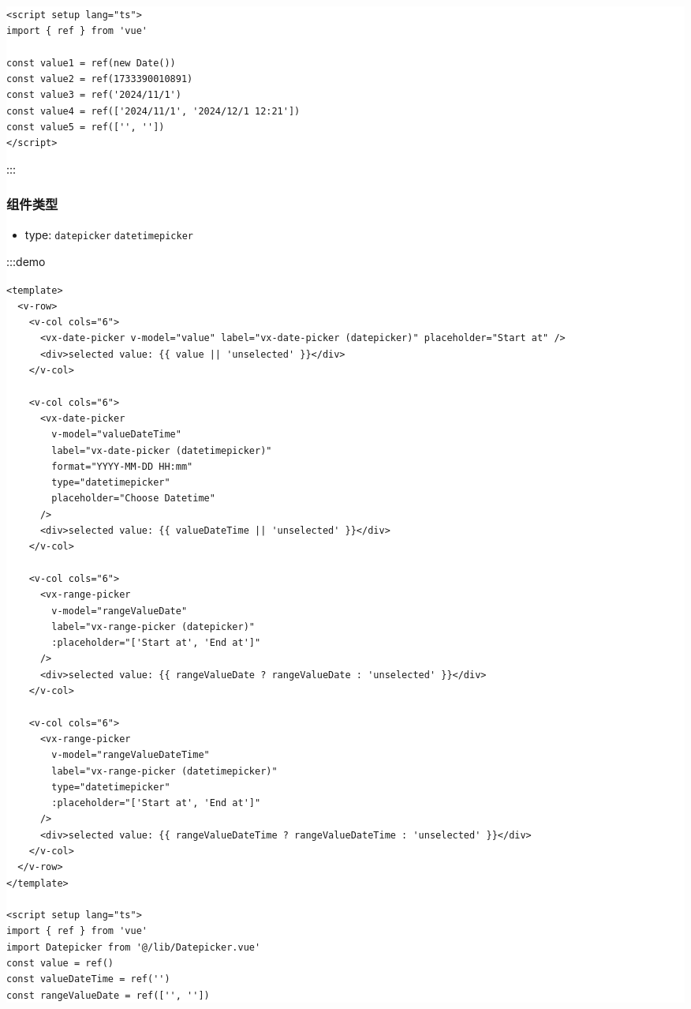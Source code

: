 ```vue
<script setup lang="ts">
import { ref } from 'vue'

const value1 = ref(new Date())
const value2 = ref(1733390010891)
const value3 = ref('2024/11/1')
const value4 = ref(['2024/11/1', '2024/12/1 12:21'])
const value5 = ref(['', ''])
</script>
```

:::

### 组件类型

- type: `datepicker` `datetimepicker`

:::demo

```vue
<template>
  <v-row>
    <v-col cols="6">
      <vx-date-picker v-model="value" label="vx-date-picker (datepicker)" placeholder="Start at" />
      <div>selected value: {{ value || 'unselected' }}</div>
    </v-col>

    <v-col cols="6">
      <vx-date-picker
        v-model="valueDateTime"
        label="vx-date-picker (datetimepicker)"
        format="YYYY-MM-DD HH:mm"
        type="datetimepicker"
        placeholder="Choose Datetime"
      />
      <div>selected value: {{ valueDateTime || 'unselected' }}</div>
    </v-col>

    <v-col cols="6">
      <vx-range-picker
        v-model="rangeValueDate"
        label="vx-range-picker (datepicker)"
        :placeholder="['Start at', 'End at']"
      />
      <div>selected value: {{ rangeValueDate ? rangeValueDate : 'unselected' }}</div>
    </v-col>

    <v-col cols="6">
      <vx-range-picker
        v-model="rangeValueDateTime"
        label="vx-range-picker (datetimepicker)"
        type="datetimepicker"
        :placeholder="['Start at', 'End at']"
      />
      <div>selected value: {{ rangeValueDateTime ? rangeValueDateTime : 'unselected' }}</div>
    </v-col>
  </v-row>
</template>

<script setup lang="ts">
import { ref } from 'vue'
import Datepicker from '@/lib/Datepicker.vue'
const value = ref()
const valueDateTime = ref('')
const rangeValueDate = ref(['', ''])
```
